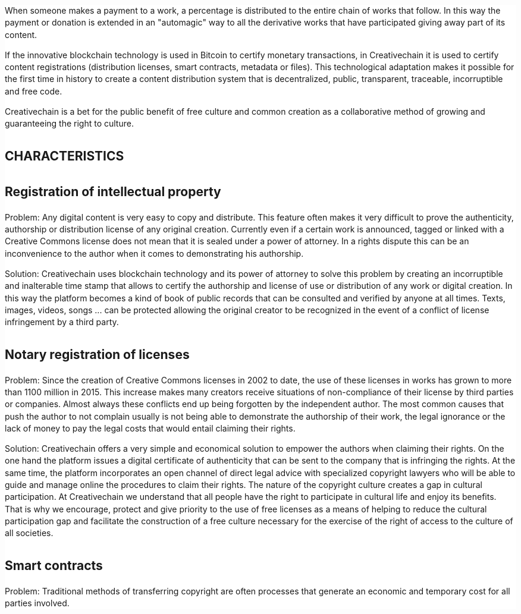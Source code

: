 When someone makes a payment to a work, a percentage is distributed to the entire chain of works that follow. In this way the payment or donation is extended in an "automagic" way to all the derivative works that have participated giving away part of its content.

If the innovative blockchain technology is used in Bitcoin to certify monetary transactions, in Creativechain it is used to certify content registrations (distribution licenses, smart contracts, metadata or files). This technological adaptation makes it possible for the first time in history to create a content distribution system that is decentralized, public, transparent, traceable, incorruptible and free code.

Creativechain is a bet for the public benefit of free culture and common creation as a collaborative method of growing and guaranteeing the right to culture.

CHARACTERISTICS
---
Registration of intellectual property
---

Problem: Any digital content is very easy to copy and distribute. This feature often makes it very difficult to prove the authenticity, authorship or distribution license of any original creation. Currently even if a certain work is announced, tagged or linked with a Creative Commons license does not mean that it is sealed under a power of attorney. In a rights dispute this can be an inconvenience to the author when it comes to demonstrating his authorship.

Solution: Creativechain uses blockchain technology and its power of attorney to solve this problem by creating an incorruptible and inalterable time stamp that allows to certify the authorship and license of use or distribution of any work or digital creation. In this way the platform becomes a kind of book of public records that can be consulted and verified by anyone at all times. Texts, images, videos, songs ... can be protected allowing the original creator to be recognized in the event of a conflict of license infringement by a third party.

Notary registration of licenses
---

Problem: Since the creation of Creative Commons licenses in 2002 to date, the use of these licenses in works has grown to more than 1100 million in 2015. This increase makes many creators receive situations of non-compliance of their license by third parties or companies. Almost always these conflicts end up being forgotten by the independent author. The most common causes that push the author to not complain usually is not being able to demonstrate the authorship of their work, the legal ignorance or the lack of money to pay the legal costs that would entail claiming their rights.

Solution: Creativechain offers a very simple and economical solution to empower the authors when claiming their rights. On the one hand the platform issues a digital certificate of authenticity that can be sent to the company that is infringing the rights.
At the same time, the platform incorporates an open channel of direct legal advice with specialized copyright lawyers who will be able to guide and manage online the procedures to claim their rights.
The nature of the copyright culture creates a gap in cultural participation.
At Creativechain we understand that all people have the right to participate in cultural life and enjoy its benefits. That is why we encourage, protect and give priority to the use of free licenses as a means of helping to reduce the cultural participation gap and facilitate the construction of a free culture necessary for the exercise of the right of access to the culture of all societies.

Smart contracts
---
Problem: Traditional methods of transferring copyright are often processes that generate an economic and temporary cost for all parties involved.
